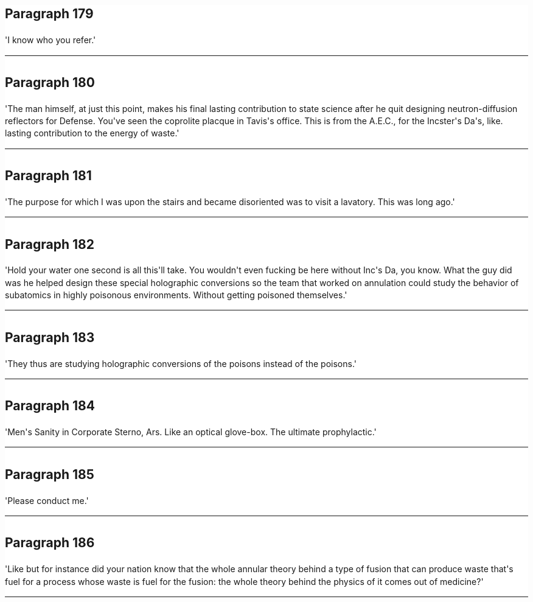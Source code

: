 ## Paragraph 179

'I know who you refer.'

---
## Paragraph 180

'The man himself, at just this point, makes his final lasting contribution to state science after he quit designing neutron-diffusion reflectors for Defense. You've seen the coprolite placque in Tavis's office. This is from the A.E.C., for the Incster's Da's, like. lasting contribution to the energy of waste.'

---
## Paragraph 181

'The purpose for which I was upon the stairs and became disoriented was to visit a lavatory. This was long ago.'

---
## Paragraph 182

'Hold your water one second is all this'll take. You wouldn't even fucking be here without Inc's Da, you know. What the guy did was he helped design these special holographic conversions so the team that worked on annulation could study the behavior of subatomics in highly poisonous environments. Without getting poisoned themselves.'

---
## Paragraph 183

'They thus are studying holographic conversions of the poisons instead of the poisons.'

---
## Paragraph 184

'Men's Sanity in Corporate Sterno, Ars. Like an optical glove-box. The ultimate prophylactic.'

---
## Paragraph 185

'Please conduct me.'

---
## Paragraph 186

'Like but for instance did your nation know that the whole annular theory behind a type of fusion that can produce waste that's fuel for a process whose waste is fuel for the fusion: the whole theory behind the physics of it comes out of medicine?'

---